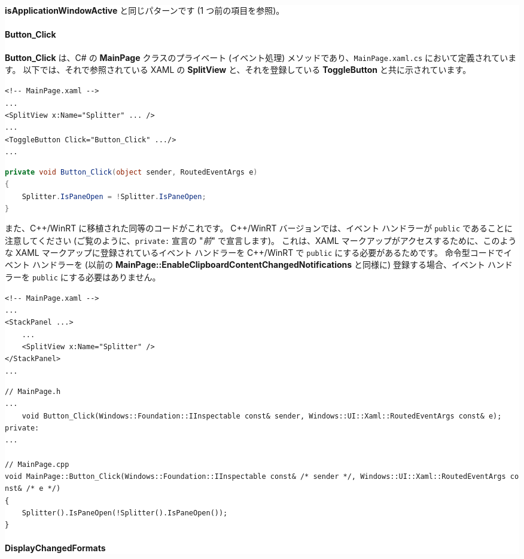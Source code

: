 **isApplicationWindowActive** と同じパターンです (1 つ前の項目を参照)。

#### <a name="button_click"></a>**Button_Click**

**Button_Click** は、C# の **MainPage** クラスのプライベート (イベント処理) メソッドであり、`MainPage.xaml.cs` において定義されています。 以下では、それで参照されている XAML の **SplitView** と、それを登録している **ToggleButton** と共に示されています。

```xaml
<!-- MainPage.xaml -->
...
<SplitView x:Name="Splitter" ... />
...
<ToggleButton Click="Button_Click" .../>
...
```

```csharp
private void Button_Click(object sender, RoutedEventArgs e)
{
    Splitter.IsPaneOpen = !Splitter.IsPaneOpen;
}
```

また、C++/WinRT に移植された同等のコードがこれです。 C++/WinRT バージョンでは、イベント ハンドラーが `public` であることに注意してください (ご覧のように、`private:` 宣言の "*前*" で宣言します)。 これは、XAML マークアップがアクセスするために、このような XAML マークアップに登録されているイベント ハンドラーを C++/WinRT で `public` にする必要があるためです。 命令型コードでイベント ハンドラーを (以前の **MainPage::EnableClipboardContentChangedNotifications** と同様に) 登録する場合、イベント ハンドラーを `public` にする必要はありません。

```xaml
<!-- MainPage.xaml -->
...
<StackPanel ...>
    ...
    <SplitView x:Name="Splitter" />
</StackPanel>
...
```

```cppwinrt
// MainPage.h
...
    void Button_Click(Windows::Foundation::IInspectable const& sender, Windows::UI::Xaml::RoutedEventArgs const& e);
private:
...

// MainPage.cpp
void MainPage::Button_Click(Windows::Foundation::IInspectable const& /* sender */, Windows::UI::Xaml::RoutedEventArgs const& /* e */)
{
    Splitter().IsPaneOpen(!Splitter().IsPaneOpen());
}
```

#### <a name="displaychangedformats"></a>**DisplayChangedFormats**
